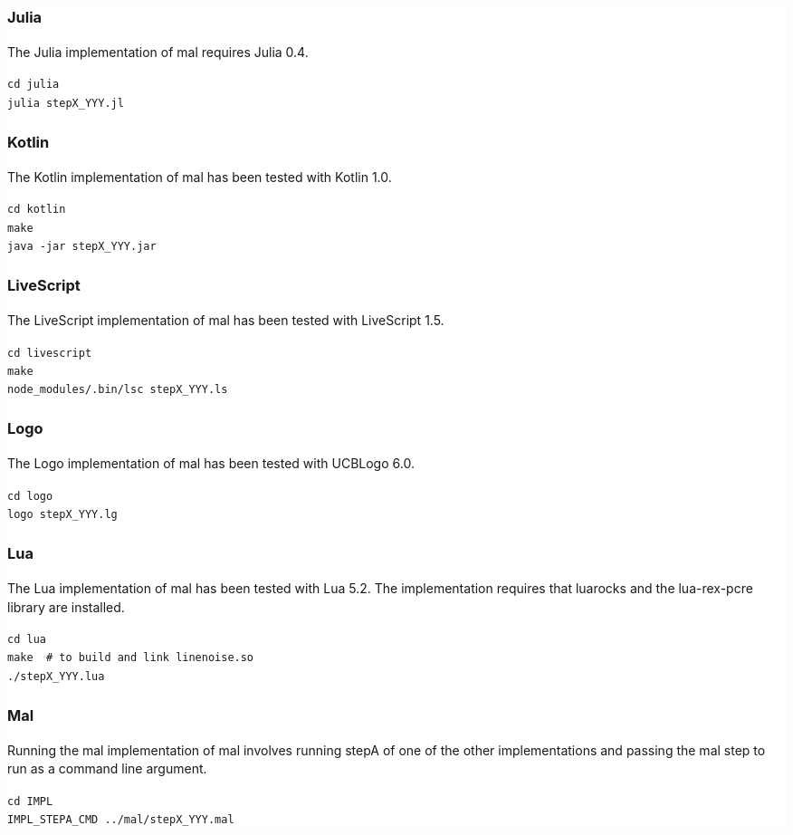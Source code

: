 ### Julia

The Julia implementation of mal requires Julia 0.4.

```
cd julia
julia stepX_YYY.jl
```

### Kotlin

The Kotlin implementation of mal has been tested with Kotlin 1.0.

```
cd kotlin
make
java -jar stepX_YYY.jar
```

### LiveScript

The LiveScript implementation of mal has been tested with LiveScript 1.5.

```
cd livescript
make
node_modules/.bin/lsc stepX_YYY.ls
```

### Logo

The Logo implementation of mal has been tested with UCBLogo 6.0.

```
cd logo
logo stepX_YYY.lg
```

### Lua

The Lua implementation of mal has been tested with Lua 5.2. The
implementation requires that luarocks and the lua-rex-pcre library
are installed.

```
cd lua
make  # to build and link linenoise.so
./stepX_YYY.lua
```

### Mal

Running the mal implementation of mal involves running stepA of one of
the other implementations and passing the mal step to run as a command
line argument.

```
cd IMPL
IMPL_STEPA_CMD ../mal/stepX_YYY.mal

```
